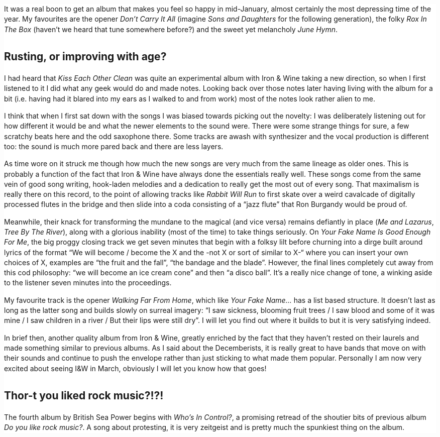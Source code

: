 It was a real boon to get an album that makes you feel so happy in mid-January, almost certainly the most depressing time of the year. My favourites are the opener _Don’t Carry It All_ (imagine _Sons and Daughters_ for the following generation), the folky _Rox In The Box_ (haven’t we heard that tune somewhere before?) and the sweet yet melancholy _June Hymn_.

## Rusting, or improving with age?

I had heard that _Kiss Each Other Clean_ was quite an experimental album with Iron & Wine taking a new direction, so when I first listened to it I did what any geek would do and made notes. Looking back over those notes later having living with the album for a bit (i.e. having had it blared into my ears as I walked to and from work) most of the notes look rather alien to me.

I think that when I first sat down with the songs I was biased towards picking out the novelty: I was deliberately listening out for how different it would be and what the newer elements to the sound were. There were some strange things for sure, a few scratchy beats here and the odd saxophone there. Some tracks are awash with synthesizer and the vocal production is different too: the sound is much more pared back and there are less layers.

As time wore on it struck me though how much the new songs are very much from the same lineage as older ones. This is probably a function of the fact that Iron & Wine have always done the essentials really well. These songs come from the same vein of good song writing, hook-laden melodies and a dedication to really get the most out of every song. That maximalism is really there on this record, to the point of allowing tracks like _Rabbit Will Run_ to first skate over a weird cavalcade of digitally processed flutes in the bridge and then slide into a coda consisting of a “jazz flute” that Ron Burgandy would be proud of.

Meanwhile, their knack for transforming the mundane to the magical (and vice versa) remains defiantly in place (_Me and Lazarus_, _Tree By The River_), along with a glorious inability (most of the time) to take things seriously. On _Your Fake Name Is Good Enough For Me_, the big proggy closing track we get seven minutes that begin with a folksy lilt before churning into a dirge built around lyrics of the format “We will become / become the X and the -not X or sort of similar to X-“ where you can insert your own choices of X, examples are “the fruit and the fall”, “the bandage and the blade”. However, the final lines completely cut away from this cod philosophy: “we will become an ice cream cone” and then “a disco ball”. It’s a really nice change of tone, a winking aside to the listener seven minutes into the proceedings.

My favourite track is the opener _Walking Far From Home_, which like _Your Fake Name…_ has a list based structure. It doesn’t last as long as the latter song and builds slowly on surreal imagery: “I saw sickness, blooming fruit trees / I saw blood and some of it was mine / I saw children in a river / But their lips were still dry”. I will let you find out where it builds to but it is very satisfying indeed.

In brief then, another quality album from Iron & Wine, greatly enriched by the fact that they haven’t rested on their laurels and made something similar to previous albums. As I said about the Decemberists, it is really great to have bands that move on with their sounds and continue to push the envelope rather than just sticking to what made them popular. Personally I am now very excited about seeing I&W in March, obviously I will let you know how that goes!

## Thor-t you liked rock music?!?!

The fourth album by British Sea Power begins with _Who’s In Control?_, a promising retread of the shoutier bits of previous album _Do you like rock music?_. A song about protesting, it is very zeitgeist and is pretty much the spunkiest thing on the album.
